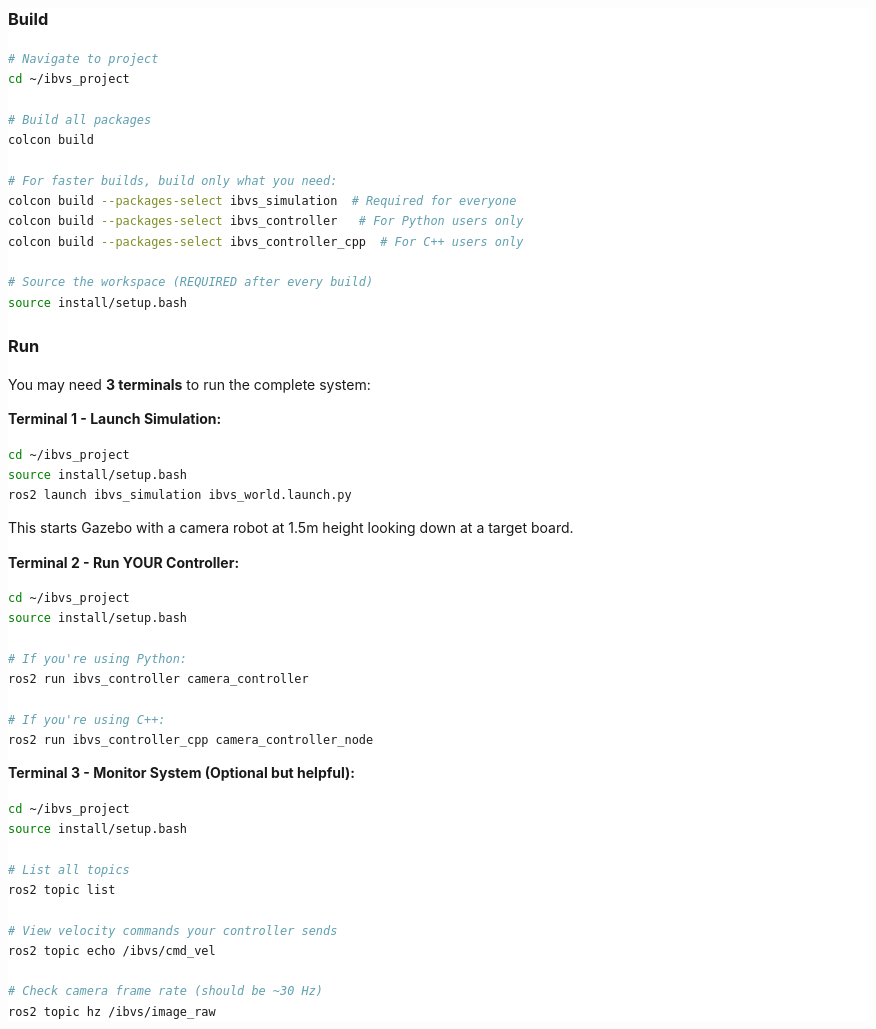 ### Build
```bash
# Navigate to project
cd ~/ibvs_project

# Build all packages
colcon build

# For faster builds, build only what you need:
colcon build --packages-select ibvs_simulation  # Required for everyone
colcon build --packages-select ibvs_controller   # For Python users only
colcon build --packages-select ibvs_controller_cpp  # For C++ users only

# Source the workspace (REQUIRED after every build)
source install/setup.bash
```

### Run

You may need **3 terminals** to run the complete system:

**Terminal 1 - Launch Simulation:**
```bash
cd ~/ibvs_project
source install/setup.bash
ros2 launch ibvs_simulation ibvs_world.launch.py
```
This starts Gazebo with a camera robot at 1.5m height looking down at a target board.

**Terminal 2 - Run YOUR Controller:**
```bash
cd ~/ibvs_project
source install/setup.bash

# If you're using Python:
ros2 run ibvs_controller camera_controller

# If you're using C++:
ros2 run ibvs_controller_cpp camera_controller_node
```

**Terminal 3 - Monitor System (Optional but helpful):**
```bash
cd ~/ibvs_project
source install/setup.bash

# List all topics
ros2 topic list

# View velocity commands your controller sends
ros2 topic echo /ibvs/cmd_vel

# Check camera frame rate (should be ~30 Hz)
ros2 topic hz /ibvs/image_raw
```
